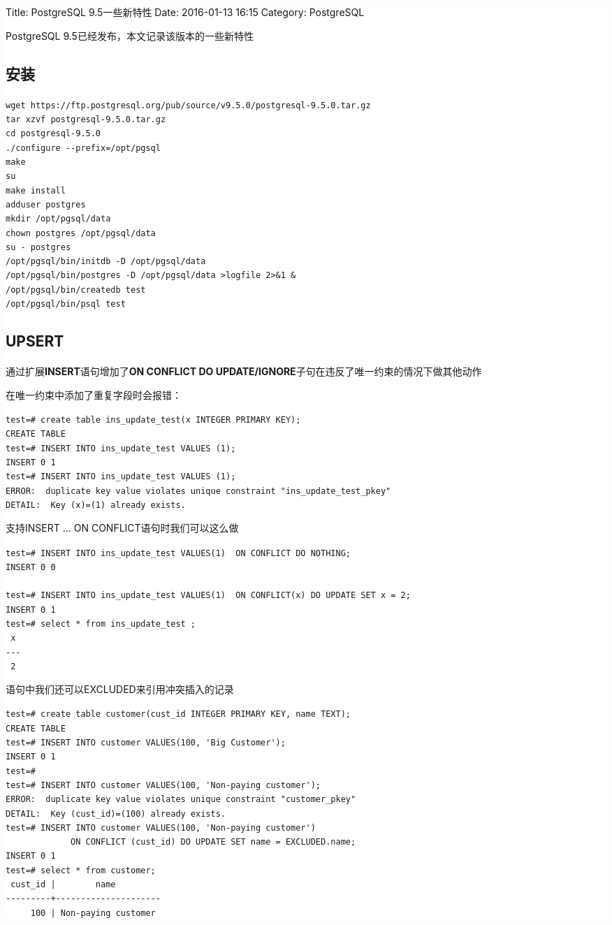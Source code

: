 Title: PostgreSQL 9.5一些新特性
Date: 2016-01-13 16:15
Category: PostgreSQL

PostgreSQL 9.5已经发布，本文记录该版本的一些新特性

## 安装

    wget https://ftp.postgresql.org/pub/source/v9.5.0/postgresql-9.5.0.tar.gz
    tar xzvf postgresql-9.5.0.tar.gz
    cd postgresql-9.5.0
    ./configure --prefix=/opt/pgsql
    make
    su
    make install
    adduser postgres
    mkdir /opt/pgsql/data
    chown postgres /opt/pgsql/data
    su - postgres
    /opt/pgsql/bin/initdb -D /opt/pgsql/data
    /opt/pgsql/bin/postgres -D /opt/pgsql/data >logfile 2>&1 &
    /opt/pgsql/bin/createdb test
    /opt/pgsql/bin/psql test
    
## UPSERT

通过扩展**INSERT**语句增加了**ON CONFLICT DO UPDATE/IGNORE**子句在违反了唯一约束的情况下做其他动作

在唯一约束中添加了重复字段时会报错：

    test=# create table ins_update_test(x INTEGER PRIMARY KEY);
    CREATE TABLE
    test=# INSERT INTO ins_update_test VALUES (1);
    INSERT 0 1
    test=# INSERT INTO ins_update_test VALUES (1);
    ERROR:  duplicate key value violates unique constraint "ins_update_test_pkey"
    DETAIL:  Key (x)=(1) already exists.
    
支持INSERT … ON CONFLICT语句时我们可以这么做

    test=# INSERT INTO ins_update_test VALUES(1)  ON CONFLICT DO NOTHING;
    INSERT 0 0
    
    test=# INSERT INTO ins_update_test VALUES(1)  ON CONFLICT(x) DO UPDATE SET x = 2; 
    INSERT 0 1
    test=# select * from ins_update_test ;
     x 
    ---
     2
     
 语句中我们还可以EXCLUDED来引用冲突插入的记录
     
    test=# create table customer(cust_id INTEGER PRIMARY KEY, name TEXT);
    CREATE TABLE
    test=# INSERT INTO customer VALUES(100, 'Big Customer');
    INSERT 0 1
    test=# 
    test=# INSERT INTO customer VALUES(100, 'Non-paying customer');
    ERROR:  duplicate key value violates unique constraint "customer_pkey"
    DETAIL:  Key (cust_id)=(100) already exists.
    test=# INSERT INTO customer VALUES(100, 'Non-paying customer')
                 ON CONFLICT (cust_id) DO UPDATE SET name = EXCLUDED.name;
    INSERT 0 1
    test=# select * from customer;
     cust_id |        name         
    ---------+---------------------
         100 | Non-paying customer